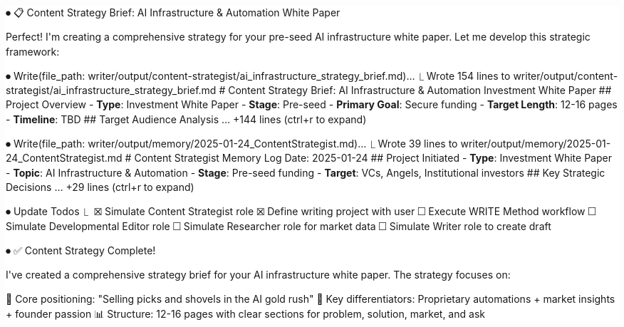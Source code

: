 ⏺ 📋 Content Strategy Brief: AI Infrastructure & Automation White Paper

  Perfect! I'm creating a comprehensive strategy for your pre-seed AI infrastructure white paper. Let me develop this strategic framework:

⏺ Write(file_path: writer/output/content-strategist/ai_infrastructure_strategy_brief.md)…
  ⎿ Wrote 154 lines to writer/output/content-strategist/ai_infrastructure_strategy_brief.md
     # Content Strategy Brief: AI Infrastructure & Automation Investment White Paper
     ## Project Overview
     - **Type**: Investment White Paper
     - **Stage**: Pre-seed
     - **Primary Goal**: Secure funding
     - **Target Length**: 12-16 pages
     - **Timeline**: TBD
     ## Target Audience Analysis
     … +144 lines (ctrl+r to expand)

⏺ Write(file_path: writer/output/memory/2025-01-24_ContentStrategist.md)…
  ⎿ Wrote 39 lines to writer/output/memory/2025-01-24_ContentStrategist.md
     # Content Strategist Memory Log
     Date: 2025-01-24
     ## Project Initiated
     - **Type**: Investment White Paper
     - **Topic**: AI Infrastructure & Automation
     - **Stage**: Pre-seed funding
     - **Target**: VCs, Angels, Institutional investors
     ## Key Strategic Decisions
     … +29 lines (ctrl+r to expand)

⏺ Update Todos
  ⎿  ☒ Simulate Content Strategist role
     ☒ Define writing project with user
     ☐ Execute WRITE Method workflow
     ☐ Simulate Developmental Editor role
     ☐ Simulate Researcher role for market data
     ☐ Simulate Writer role to create draft

⏺ ✅ Content Strategy Complete!

  I've created a comprehensive strategy brief for your AI infrastructure white paper. The strategy focuses on:

  🎯 Core positioning: "Selling picks and shovels in the AI gold rush"
  💪 Key differentiators: Proprietary automations + market insights + founder passion
  📊 Structure: 12-16 pages with clear sections for problem, solution, market, and ask
